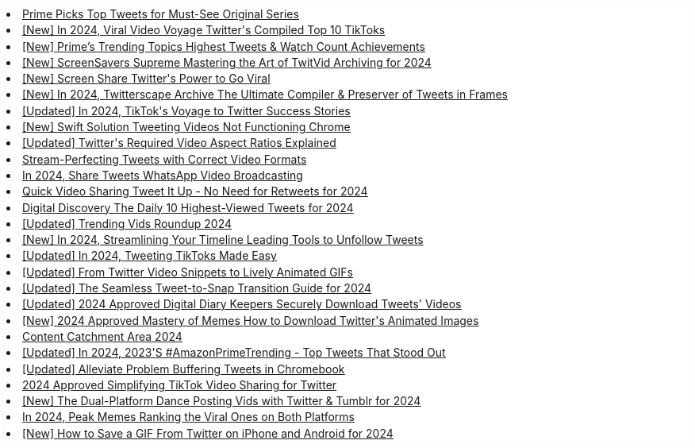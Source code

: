 <li><a href="https://twitter-videos.techidaily.com/prime-picks-top-tweets-for-must-see-original-series/"><u>Prime Picks  Top Tweets for Must-See Original Series</u></a></li>
<li><a href="https://twitter-videos.techidaily.com/new-in-2024-viral-video-voyage-twitters-compiled-top-10-tiktoks/"><u>[New] In 2024, Viral Video Voyage  Twitter's Compiled Top 10 TikToks</u></a></li>
<li><a href="https://twitter-videos.techidaily.com/new-primes-trending-topics-highest-tweets-and-watch-count-achievements/"><u>[New] Prime’s Trending Topics  Highest Tweets & Watch Count Achievements</u></a></li>
<li><a href="https://twitter-videos.techidaily.com/new-screensavers-supreme-mastering-the-art-of-twitvid-archiving-for-2024/"><u>[New] ScreenSavers Supreme  Mastering the Art of TwitVid Archiving for 2024</u></a></li>
<li><a href="https://twitter-videos.techidaily.com/new-screen-share-twitters-power-to-go-viral/"><u>[New] Screen Share  Twitter's Power to Go Viral</u></a></li>
<li><a href="https://twitter-videos.techidaily.com/new-in-2024-twitterscape-archive-the-ultimate-compiler-and-preserver-of-tweets-in-frames/"><u>[New] In 2024, Twitterscape Archive  The Ultimate Compiler & Preserver of Tweets in Frames</u></a></li>
<li><a href="https://twitter-videos.techidaily.com/updated-in-2024-tiktoks-voyage-to-twitter-success-stories/"><u>[Updated] In 2024, TikTok's Voyage to Twitter Success Stories</u></a></li>
<li><a href="https://twitter-videos.techidaily.com/new-swift-solution-tweeting-videos-not-functioning-chrome/"><u>[New] Swift Solution  Tweeting Videos Not Functioning Chrome</u></a></li>
<li><a href="https://twitter-videos.techidaily.com/updated-twitters-required-video-aspect-ratios-explained/"><u>[Updated] Twitter's Required Video Aspect Ratios Explained</u></a></li>
<li><a href="https://twitter-videos.techidaily.com/stream-perfecting-tweets-with-correct-video-formats/"><u>Stream-Perfecting Tweets with Correct Video Formats</u></a></li>
<li><a href="https://twitter-videos.techidaily.com/in-2024-share-tweets-whatsapp-video-broadcasting/"><u>In 2024, Share Tweets  WhatsApp Video Broadcasting</u></a></li>
<li><a href="https://twitter-videos.techidaily.com/quick-video-sharing-tweet-it-up-no-need-for-retweets-for-2024/"><u>Quick Video Sharing  Tweet It Up - No Need for Retweets for 2024</u></a></li>
<li><a href="https://twitter-videos.techidaily.com/digital-discovery-the-daily-10-highest-viewed-tweets-for-2024/"><u>Digital Discovery  The Daily 10 Highest-Viewed Tweets for 2024</u></a></li>
<li><a href="https://twitter-videos.techidaily.com/updated-trending-vids-roundup-2024/"><u>[Updated] Trending Vids Roundup 2024</u></a></li>
<li><a href="https://twitter-videos.techidaily.com/new-in-2024-streamlining-your-timeline-leading-tools-to-unfollow-tweets/"><u>[New] In 2024, Streamlining Your Timeline  Leading Tools to Unfollow Tweets</u></a></li>
<li><a href="https://twitter-videos.techidaily.com/updated-in-2024-tweeting-tiktoks-made-easy/"><u>[Updated] In 2024, Tweeting TikToks Made Easy</u></a></li>
<li><a href="https://twitter-videos.techidaily.com/updated-from-twitter-video-snippets-to-lively-animated-gifs/"><u>[Updated] From Twitter Video Snippets to Lively Animated GIFs</u></a></li>
<li><a href="https://twitter-videos.techidaily.com/updated-the-seamless-tweet-to-snap-transition-guide-for-2024/"><u>[Updated] The Seamless Tweet-to-Snap Transition Guide for 2024</u></a></li>
<li><a href="https://twitter-videos.techidaily.com/updated-2024-approved-digital-diary-keepers-securely-download-tweets-videos/"><u>[Updated] 2024 Approved  Digital Diary Keepers  Securely Download Tweets' Videos</u></a></li>
<li><a href="https://twitter-videos.techidaily.com/new-2024-approved-mastery-of-memes-how-to-download-twitters-animated-images/"><u>[New] 2024 Approved  Mastery of Memes  How to Download Twitter's Animated Images</u></a></li>
<li><a href="https://twitter-videos.techidaily.com/content-catchment-area-2024/"><u>Content Catchment Area 2024</u></a></li>
<li><a href="https://twitter-videos.techidaily.com/updated-in-2024-2023s-amazonprimetrending-top-tweets-that-stood-out/"><u>[Updated] In 2024, 2023'S #AmazonPrimeTrending - Top Tweets That Stood Out</u></a></li>
<li><a href="https://twitter-videos.techidaily.com/updated-alleviate-problem-buffering-tweets-in-chromebook/"><u>[Updated] Alleviate Problem  Buffering Tweets in Chromebook</u></a></li>
<li><a href="https://twitter-videos.techidaily.com/2024-approved-simplifying-tiktok-video-sharing-for-twitter/"><u>2024 Approved  Simplifying TikTok Video Sharing for Twitter</u></a></li>
<li><a href="https://twitter-videos.techidaily.com/new-the-dual-platform-dance-posting-vids-with-twitter-and-tumblr-for-2024/"><u>[New] The Dual-Platform Dance  Posting Vids with Twitter & Tumblr for 2024</u></a></li>
<li><a href="https://twitter-videos.techidaily.com/in-2024-peak-memes-ranking-the-viral-ones-on-both-platforms/"><u>In 2024, Peak Memes  Ranking the Viral Ones on Both Platforms</u></a></li>
<li><a href="https://twitter-videos.techidaily.com/new-how-to-save-a-gif-from-twitter-on-iphone-and-android-for-2024/"><u>[New] How to Save a GIF From Twitter on iPhone and Android for 2024</u></a></li>